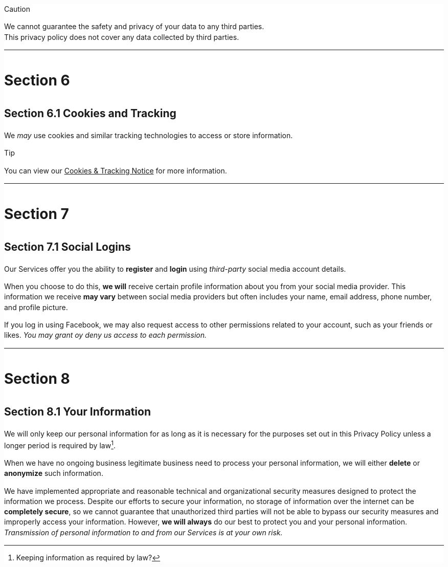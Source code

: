 > [!CAUTION]
> We cannot guarantee the safety and privacy of your data to any third parties. <br />
> This privacy policy does not cover any data collected by third parties. <br />

---

# Section 6

## Section 6.1 Cookies and Tracking

We *may* use cookies and similar tracking technologies to access or store information. <br />

> [!TIP]
> You can view our [Cookies & Tracking Notice](/main/policy/consumer/cookies.md) for more information. <br />

---

# Section 7

## Section 7.1 Social Logins

Our Services offer you the ability to **register** and **login** using *third-party* social media account details. <br />

When you choose to do this, **we will** receive certain profile information about you from your social media provider. This information we receive **may vary** between social media providers but often includes your name, email address, phone number, and profile picture. <br />

If you log in using Facebook, we may also request access to other permissions related to your account, such as your friends or likes. *You may grant oy deny us access to each permission.* <br />

---

# Section 8

## Section 8.1 Your Information

We will only keep our personal information for as long as it is necessary for the purposes set out in this Privacy Policy unless a longer period is required by law[^3]. <br />

When we have no ongoing business legitimate business need to process your personal information, we will either **delete** or **anonymize** such information. <br />

We have implemented appropriate and reasonable technical and organizational security measures designed to protect the information we process. Despite our efforts to secure your information, no storage of information over the internet can be **completely secure**, so we cannot guarantee that unauthorized third parties will not be able to bypass our security measures and improperly access your information. However, **we will always** do our best to protect you and your personal information. *Transmission of personal information to and from our Services is at your own risk.* <br />


[^1]: Canadian Non-Consent Business Transaction Conditions
[^2]: Publicly Available Information:
[^3]: Keeping information as required by law?